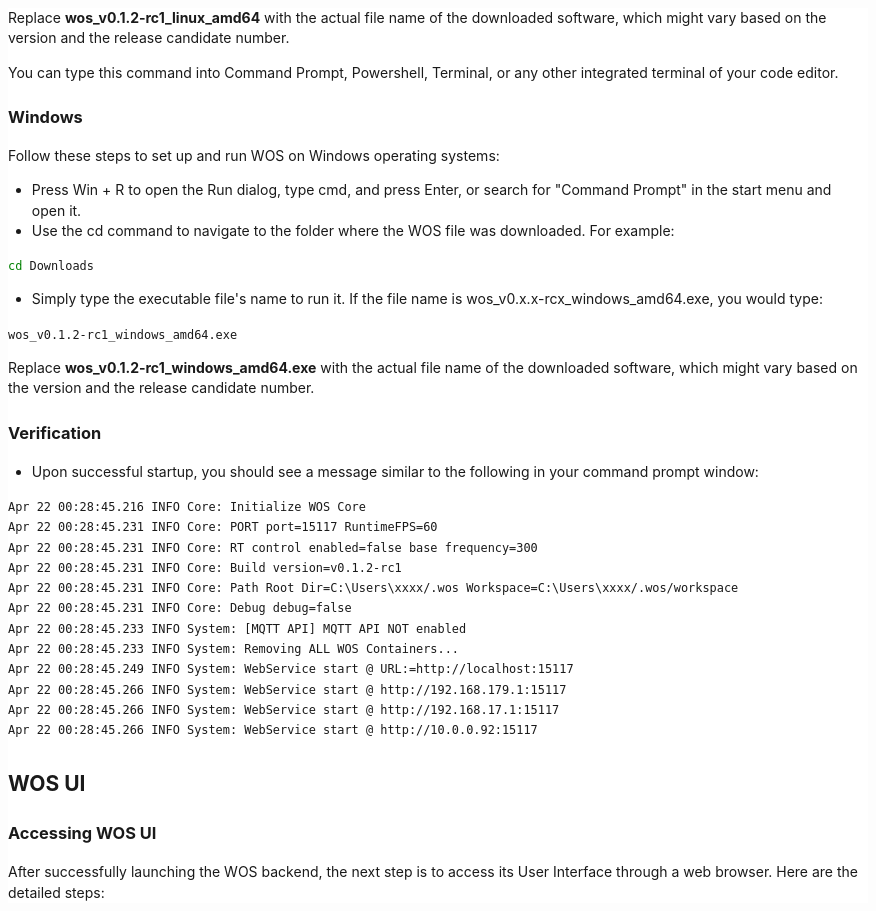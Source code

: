 Replace **wos_v0.1.2-rc1_linux_amd64** with the actual file name of the downloaded software, which might vary based on the version and the release candidate number.

You can type this command into Command Prompt, Powershell, Terminal, or any other integrated terminal of your code editor.

### Windows

Follow these steps to set up and run WOS on Windows operating systems:

- Press Win + R to open the Run dialog, type cmd, and press Enter, or search for "Command Prompt" in the start menu and open it.
- Use the cd command to navigate to the folder where the WOS file was downloaded. For example:

```bash
cd Downloads
```

- Simply type the executable file's name to run it. If the file name is wos_v0.x.x-rcx_windows_amd64.exe, you would type:

```bash
wos_v0.1.2-rc1_windows_amd64.exe
```

Replace **wos_v0.1.2-rc1_windows_amd64.exe** with the actual file name of the downloaded software, which might vary based on the version and the release candidate number.

### Verification

- Upon successful startup, you should see a message similar to the following in your command prompt window:

```plaintext
Apr 22 00:28:45.216 INFO Core: Initialize WOS Core
Apr 22 00:28:45.231 INFO Core: PORT port=15117 RuntimeFPS=60
Apr 22 00:28:45.231 INFO Core: RT control enabled=false base frequency=300
Apr 22 00:28:45.231 INFO Core: Build version=v0.1.2-rc1
Apr 22 00:28:45.231 INFO Core: Path Root Dir=C:\Users\xxxx/.wos Workspace=C:\Users\xxxx/.wos/workspace
Apr 22 00:28:45.231 INFO Core: Debug debug=false
Apr 22 00:28:45.233 INFO System: [MQTT API] MQTT API NOT enabled
Apr 22 00:28:45.233 INFO System: Removing ALL WOS Containers...
Apr 22 00:28:45.249 INFO System: WebService start @ URL:=http://localhost:15117
Apr 22 00:28:45.266 INFO System: WebService start @ http://192.168.179.1:15117
Apr 22 00:28:45.266 INFO System: WebService start @ http://192.168.17.1:15117
Apr 22 00:28:45.266 INFO System: WebService start @ http://10.0.0.92:15117
```

## WOS UI

### Accessing WOS UI

After successfully launching the WOS backend, the next step is to access its User Interface through a web browser. Here are the detailed steps:

